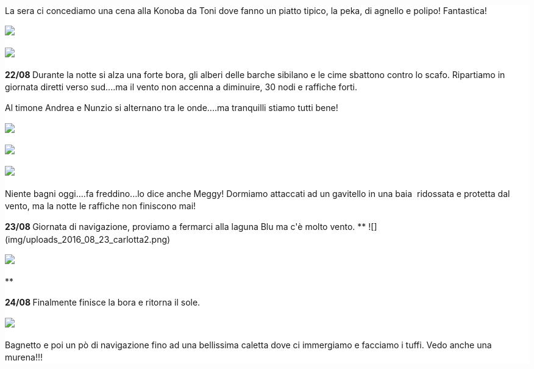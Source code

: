   
   La sera ci concediamo una cena alla Konoba da Toni dove fanno un piatto tipico, la peka, di agnello e polipo! Fantastica!
  
  
   ![](img/uploads_2016_08_21_peka.jpg)
  
  
   ![](img/uploads_2016_08_21_pontile.jpg)
  
  
   <strong>
    22/08
   </strong>
   Durante la notte si alza una forte bora, gli alberi delle barche sibilano e le cime sbattono contro lo scafo. Ripartiamo in giornata diretti verso sud....ma il vento non accenna a diminuire, 30 nodi e raffiche forti.
  
  
   Al timone Andrea e Nunzio si alternano tra le onde....ma tranquilli stiamo tutti bene!
  
  
   ![](img/uploads_2016_08_22_andynunzio.jpg)
  
  
   ![](img/uploads_2016_08_22_andrea.jpg)
  
  
   ![](img/uploads_2016_08_22_carlotta.jpg)
  
  
   Niente bagni oggi....fa freddino...lo dice anche Meggy! Dormiamo attaccati ad un gavitello in una baia  ridossata e protetta dal vento, ma la notte le raffiche non finiscono mai!
  
  
   <strong>
    23/08
   </strong>
   Giornata di navigazione, proviamo a fermarci alla laguna Blu ma c'è molto vento. **
   ![](img/uploads_2016_08_23_carlotta2.png)
  
  
   ![](img/uploads_2016_08_23-nuntere.png)
  
  
   **
  
  
   <strong>
    24/08
   </strong>
   Finalmente finisce la bora e ritorna il sole.
  
  
   ![](img/uploads_2016_08_24_tuffi.jpg)
  
  
   Bagnetto e poi un pò di navigazione fino ad una bellissima caletta dove ci immergiamo e facciamo i tuffi. Vedo anche una murena!!!
  